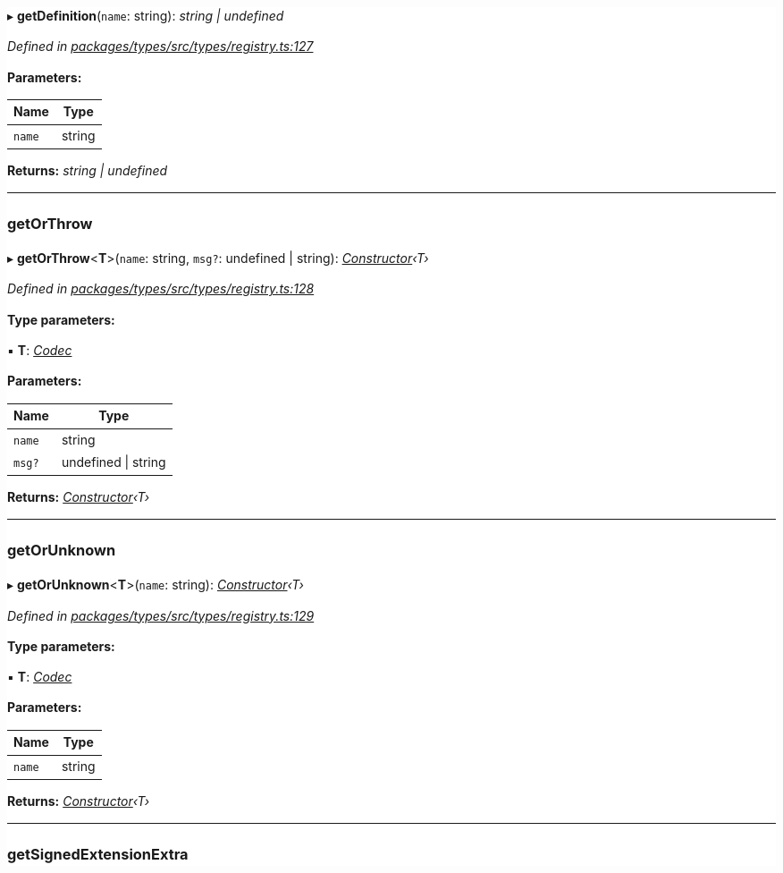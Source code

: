 ▸ **getDefinition**(`name`: string): *string | undefined*

*Defined in [packages/types/src/types/registry.ts:127](https://github.com/polkadot-js/api/blob/47fc4a2b3c/packages/types/src/types/registry.ts#L127)*

**Parameters:**

Name | Type |
------ | ------ |
`name` | string |

**Returns:** *string | undefined*

___

###  getOrThrow

▸ **getOrThrow**<**T**>(`name`: string, `msg?`: undefined | string): *[Constructor](_types_codec_.constructor.md)‹T›*

*Defined in [packages/types/src/types/registry.ts:128](https://github.com/polkadot-js/api/blob/47fc4a2b3c/packages/types/src/types/registry.ts#L128)*

**Type parameters:**

▪ **T**: *[Codec](_types_codec_.codec.md)*

**Parameters:**

Name | Type |
------ | ------ |
`name` | string |
`msg?` | undefined &#124; string |

**Returns:** *[Constructor](_types_codec_.constructor.md)‹T›*

___

###  getOrUnknown

▸ **getOrUnknown**<**T**>(`name`: string): *[Constructor](_types_codec_.constructor.md)‹T›*

*Defined in [packages/types/src/types/registry.ts:129](https://github.com/polkadot-js/api/blob/47fc4a2b3c/packages/types/src/types/registry.ts#L129)*

**Type parameters:**

▪ **T**: *[Codec](_types_codec_.codec.md)*

**Parameters:**

Name | Type |
------ | ------ |
`name` | string |

**Returns:** *[Constructor](_types_codec_.constructor.md)‹T›*

___

###  getSignedExtensionExtra
